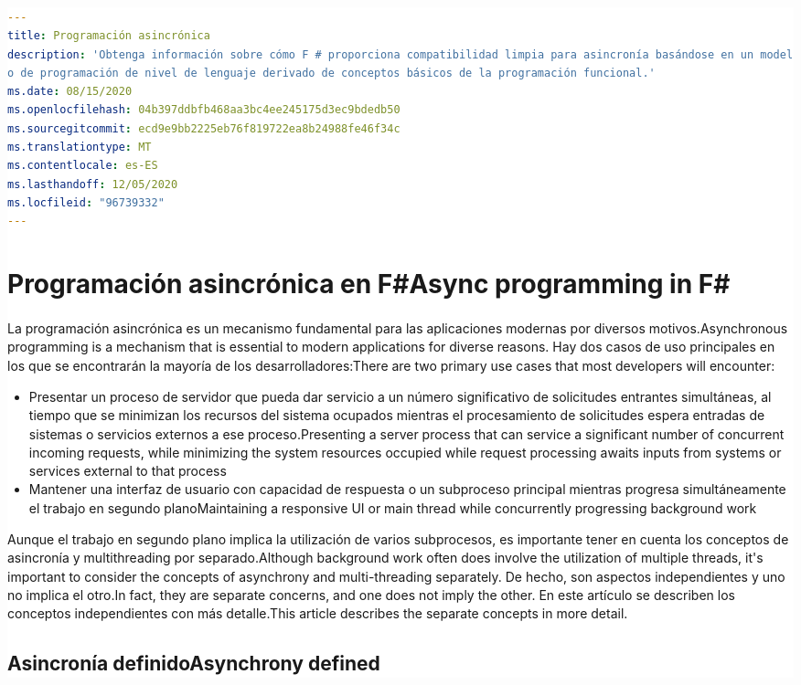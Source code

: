 ```yaml
---
title: Programación asincrónica
description: 'Obtenga información sobre cómo F # proporciona compatibilidad limpia para asincronía basándose en un modelo de programación de nivel de lenguaje derivado de conceptos básicos de la programación funcional.'
ms.date: 08/15/2020
ms.openlocfilehash: 04b397ddbfb468aa3bc4ee245175d3ec9bdedb50
ms.sourcegitcommit: ecd9e9bb2225eb76f819722ea8b24988fe46f34c
ms.translationtype: MT
ms.contentlocale: es-ES
ms.lasthandoff: 12/05/2020
ms.locfileid: "96739332"
---
```

# <a name="async-programming-in-f"></a><span data-ttu-id="d5676-103">Programación asincrónica en F\#</span><span class="sxs-lookup"><span data-stu-id="d5676-103">Async programming in F\#</span></span>

<span data-ttu-id="d5676-104">La programación asincrónica es un mecanismo fundamental para las aplicaciones modernas por diversos motivos.</span><span class="sxs-lookup"><span data-stu-id="d5676-104">Asynchronous programming is a mechanism that is essential to modern applications for diverse reasons.</span></span> <span data-ttu-id="d5676-105">Hay dos casos de uso principales en los que se encontrarán la mayoría de los desarrolladores:</span><span class="sxs-lookup"><span data-stu-id="d5676-105">There are two primary use cases that most developers will encounter:</span></span>

- <span data-ttu-id="d5676-106">Presentar un proceso de servidor que pueda dar servicio a un número significativo de solicitudes entrantes simultáneas, al tiempo que se minimizan los recursos del sistema ocupados mientras el procesamiento de solicitudes espera entradas de sistemas o servicios externos a ese proceso.</span><span class="sxs-lookup"><span data-stu-id="d5676-106">Presenting a server process that can service a significant number of concurrent incoming requests, while minimizing the system resources occupied while request processing awaits inputs from systems or services external to that process</span></span>
- <span data-ttu-id="d5676-107">Mantener una interfaz de usuario con capacidad de respuesta o un subproceso principal mientras progresa simultáneamente el trabajo en segundo plano</span><span class="sxs-lookup"><span data-stu-id="d5676-107">Maintaining a responsive UI or main thread while concurrently progressing background work</span></span>

<span data-ttu-id="d5676-108">Aunque el trabajo en segundo plano implica la utilización de varios subprocesos, es importante tener en cuenta los conceptos de asincronía y multithreading por separado.</span><span class="sxs-lookup"><span data-stu-id="d5676-108">Although background work often does involve the utilization of multiple threads, it's important to consider the concepts of asynchrony and multi-threading separately.</span></span> <span data-ttu-id="d5676-109">De hecho, son aspectos independientes y uno no implica el otro.</span><span class="sxs-lookup"><span data-stu-id="d5676-109">In fact, they are separate concerns, and one does not imply the other.</span></span> <span data-ttu-id="d5676-110">En este artículo se describen los conceptos independientes con más detalle.</span><span class="sxs-lookup"><span data-stu-id="d5676-110">This article describes the separate concepts in more detail.</span></span>

## <a name="asynchrony-defined"></a><span data-ttu-id="d5676-111">Asincronía definido</span><span class="sxs-lookup"><span data-stu-id="d5676-111">Asynchrony defined</span></span>
